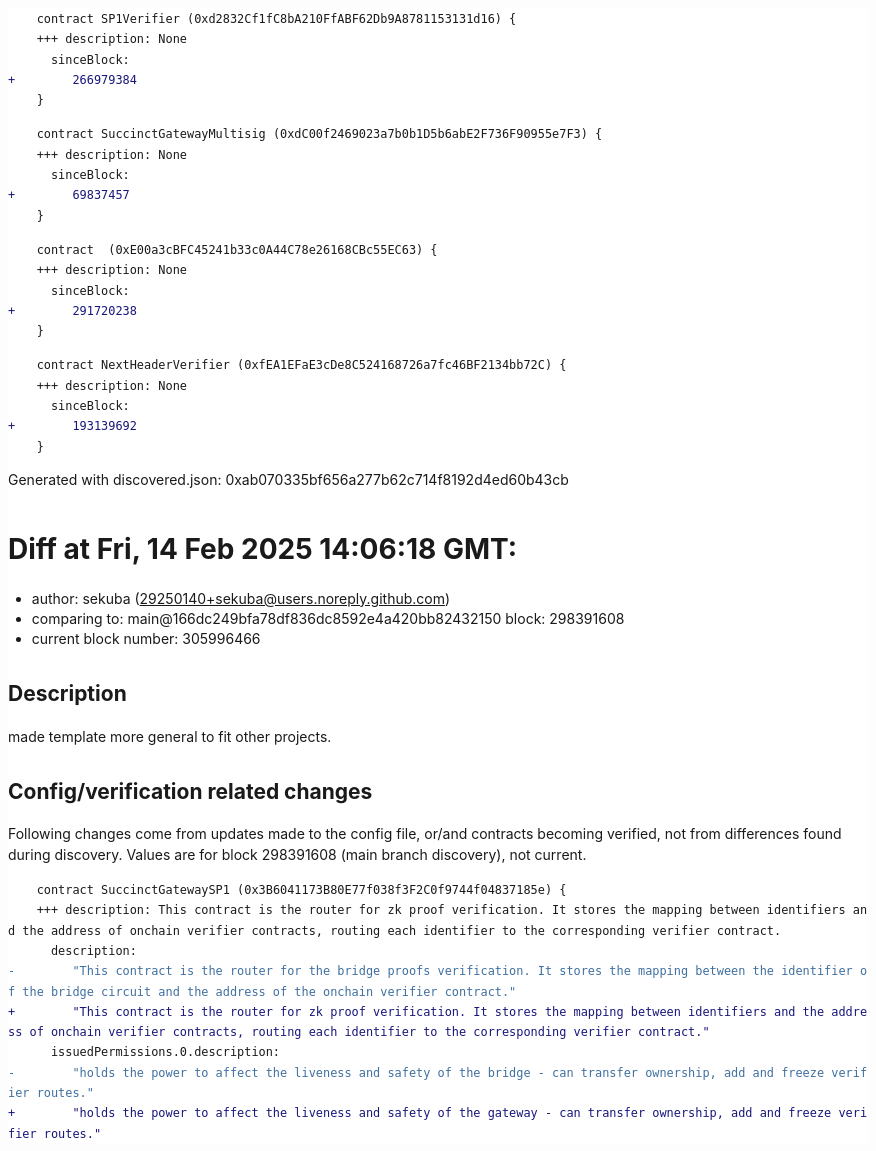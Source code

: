 ```diff
    contract SP1Verifier (0xd2832Cf1fC8bA210FfABF62Db9A8781153131d16) {
    +++ description: None
      sinceBlock:
+        266979384
    }
```

```diff
    contract SuccinctGatewayMultisig (0xdC00f2469023a7b0b1D5b6abE2F736F90955e7F3) {
    +++ description: None
      sinceBlock:
+        69837457
    }
```

```diff
    contract  (0xE00a3cBFC45241b33c0A44C78e26168CBc55EC63) {
    +++ description: None
      sinceBlock:
+        291720238
    }
```

```diff
    contract NextHeaderVerifier (0xfEA1EFaE3cDe8C524168726a7fc46BF2134bb72C) {
    +++ description: None
      sinceBlock:
+        193139692
    }
```

Generated with discovered.json: 0xab070335bf656a277b62c714f8192d4ed60b43cb

# Diff at Fri, 14 Feb 2025 14:06:18 GMT:

- author: sekuba (<29250140+sekuba@users.noreply.github.com>)
- comparing to: main@166dc249bfa78df836dc8592e4a420bb82432150 block: 298391608
- current block number: 305996466

## Description

made template more general to fit other projects.

## Config/verification related changes

Following changes come from updates made to the config file,
or/and contracts becoming verified, not from differences found during
discovery. Values are for block 298391608 (main branch discovery), not current.

```diff
    contract SuccinctGatewaySP1 (0x3B6041173B80E77f038f3F2C0f9744f04837185e) {
    +++ description: This contract is the router for zk proof verification. It stores the mapping between identifiers and the address of onchain verifier contracts, routing each identifier to the corresponding verifier contract.
      description:
-        "This contract is the router for the bridge proofs verification. It stores the mapping between the identifier of the bridge circuit and the address of the onchain verifier contract."
+        "This contract is the router for zk proof verification. It stores the mapping between identifiers and the address of onchain verifier contracts, routing each identifier to the corresponding verifier contract."
      issuedPermissions.0.description:
-        "holds the power to affect the liveness and safety of the bridge - can transfer ownership, add and freeze verifier routes."
+        "holds the power to affect the liveness and safety of the gateway - can transfer ownership, add and freeze verifier routes."
```